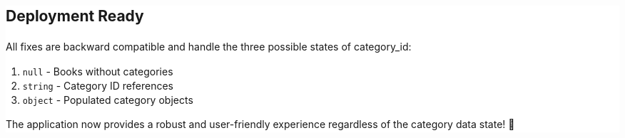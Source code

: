 ## Deployment Ready
All fixes are backward compatible and handle the three possible states of category_id:
1. `null` - Books without categories
2. `string` - Category ID references
3. `object` - Populated category objects

The application now provides a robust and user-friendly experience regardless of the category data state! 🎉
